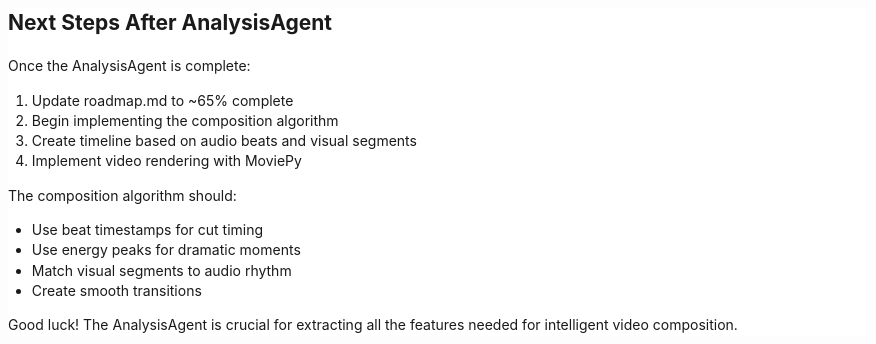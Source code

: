 ## Next Steps After AnalysisAgent

Once the AnalysisAgent is complete:
1. Update roadmap.md to ~65% complete
2. Begin implementing the composition algorithm
3. Create timeline based on audio beats and visual segments
4. Implement video rendering with MoviePy

The composition algorithm should:
- Use beat timestamps for cut timing
- Use energy peaks for dramatic moments
- Match visual segments to audio rhythm
- Create smooth transitions

Good luck! The AnalysisAgent is crucial for extracting all the features needed for intelligent video composition.